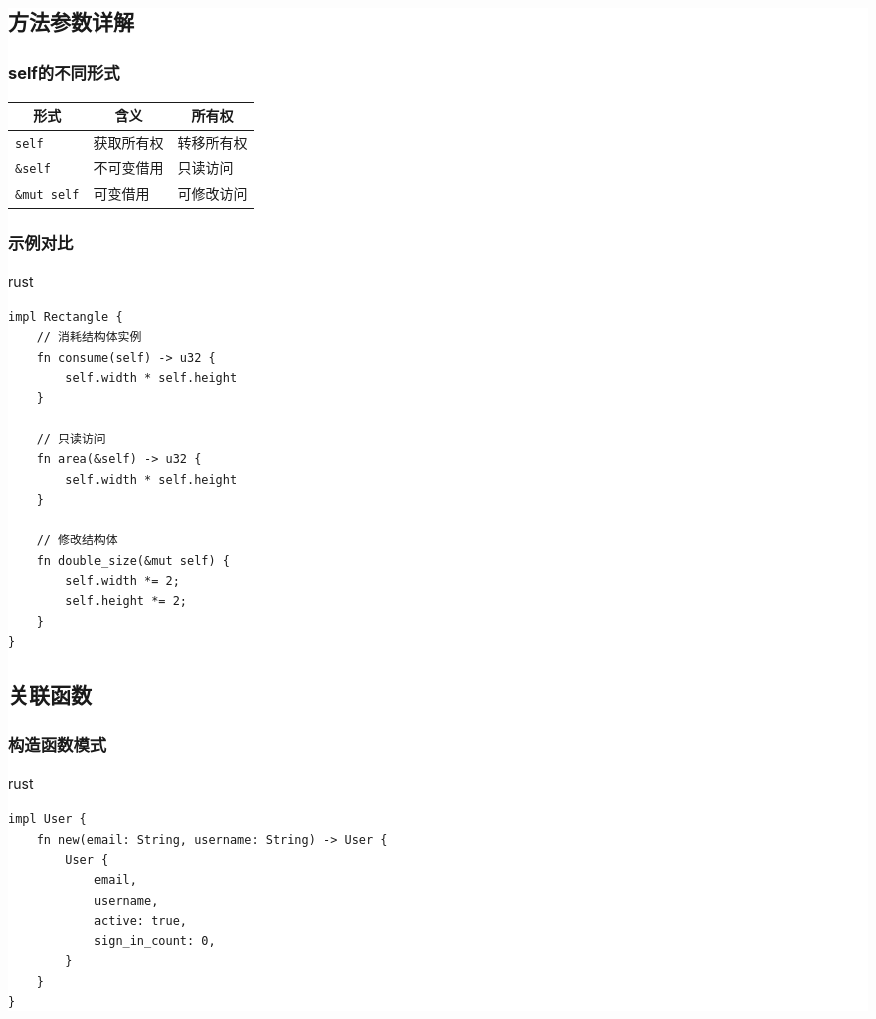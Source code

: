 ## 方法参数详解

### self的不同形式

| 形式          | 含义    | 所有权   |
| ----------- | ----- | ----- |
| `self`      | 获取所有权 | 转移所有权 |
| `&self`     | 不可变借用 | 只读访问  |
| `&mut self` | 可变借用  | 可修改访问 |

### 示例对比

rust

```
impl Rectangle {
    // 消耗结构体实例
    fn consume(self) -> u32 {
        self.width * self.height
    }

    // 只读访问
    fn area(&self) -> u32 {
        self.width * self.height
    }

    // 修改结构体
    fn double_size(&mut self) {
        self.width *= 2;
        self.height *= 2;
    }
}
```

## 关联函数

### 构造函数模式

rust

```
impl User {
    fn new(email: String, username: String) -> User {
        User {
            email,
            username,
            active: true,
            sign_in_count: 0,
        }
    }
}
```
